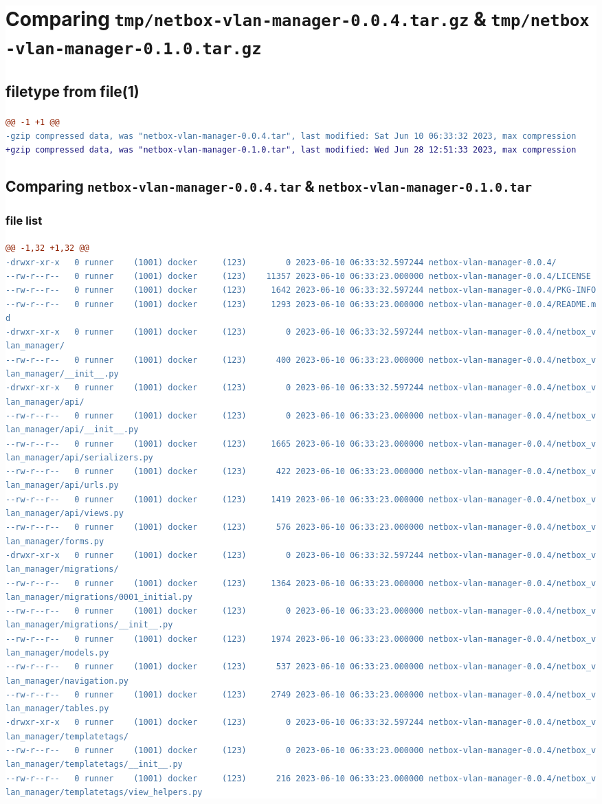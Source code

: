 # Comparing `tmp/netbox-vlan-manager-0.0.4.tar.gz` & `tmp/netbox-vlan-manager-0.1.0.tar.gz`

## filetype from file(1)

```diff
@@ -1 +1 @@
-gzip compressed data, was "netbox-vlan-manager-0.0.4.tar", last modified: Sat Jun 10 06:33:32 2023, max compression
+gzip compressed data, was "netbox-vlan-manager-0.1.0.tar", last modified: Wed Jun 28 12:51:33 2023, max compression
```

## Comparing `netbox-vlan-manager-0.0.4.tar` & `netbox-vlan-manager-0.1.0.tar`

### file list

```diff
@@ -1,32 +1,32 @@
-drwxr-xr-x   0 runner    (1001) docker     (123)        0 2023-06-10 06:33:32.597244 netbox-vlan-manager-0.0.4/
--rw-r--r--   0 runner    (1001) docker     (123)    11357 2023-06-10 06:33:23.000000 netbox-vlan-manager-0.0.4/LICENSE
--rw-r--r--   0 runner    (1001) docker     (123)     1642 2023-06-10 06:33:32.597244 netbox-vlan-manager-0.0.4/PKG-INFO
--rw-r--r--   0 runner    (1001) docker     (123)     1293 2023-06-10 06:33:23.000000 netbox-vlan-manager-0.0.4/README.md
-drwxr-xr-x   0 runner    (1001) docker     (123)        0 2023-06-10 06:33:32.597244 netbox-vlan-manager-0.0.4/netbox_vlan_manager/
--rw-r--r--   0 runner    (1001) docker     (123)      400 2023-06-10 06:33:23.000000 netbox-vlan-manager-0.0.4/netbox_vlan_manager/__init__.py
-drwxr-xr-x   0 runner    (1001) docker     (123)        0 2023-06-10 06:33:32.597244 netbox-vlan-manager-0.0.4/netbox_vlan_manager/api/
--rw-r--r--   0 runner    (1001) docker     (123)        0 2023-06-10 06:33:23.000000 netbox-vlan-manager-0.0.4/netbox_vlan_manager/api/__init__.py
--rw-r--r--   0 runner    (1001) docker     (123)     1665 2023-06-10 06:33:23.000000 netbox-vlan-manager-0.0.4/netbox_vlan_manager/api/serializers.py
--rw-r--r--   0 runner    (1001) docker     (123)      422 2023-06-10 06:33:23.000000 netbox-vlan-manager-0.0.4/netbox_vlan_manager/api/urls.py
--rw-r--r--   0 runner    (1001) docker     (123)     1419 2023-06-10 06:33:23.000000 netbox-vlan-manager-0.0.4/netbox_vlan_manager/api/views.py
--rw-r--r--   0 runner    (1001) docker     (123)      576 2023-06-10 06:33:23.000000 netbox-vlan-manager-0.0.4/netbox_vlan_manager/forms.py
-drwxr-xr-x   0 runner    (1001) docker     (123)        0 2023-06-10 06:33:32.597244 netbox-vlan-manager-0.0.4/netbox_vlan_manager/migrations/
--rw-r--r--   0 runner    (1001) docker     (123)     1364 2023-06-10 06:33:23.000000 netbox-vlan-manager-0.0.4/netbox_vlan_manager/migrations/0001_initial.py
--rw-r--r--   0 runner    (1001) docker     (123)        0 2023-06-10 06:33:23.000000 netbox-vlan-manager-0.0.4/netbox_vlan_manager/migrations/__init__.py
--rw-r--r--   0 runner    (1001) docker     (123)     1974 2023-06-10 06:33:23.000000 netbox-vlan-manager-0.0.4/netbox_vlan_manager/models.py
--rw-r--r--   0 runner    (1001) docker     (123)      537 2023-06-10 06:33:23.000000 netbox-vlan-manager-0.0.4/netbox_vlan_manager/navigation.py
--rw-r--r--   0 runner    (1001) docker     (123)     2749 2023-06-10 06:33:23.000000 netbox-vlan-manager-0.0.4/netbox_vlan_manager/tables.py
-drwxr-xr-x   0 runner    (1001) docker     (123)        0 2023-06-10 06:33:32.597244 netbox-vlan-manager-0.0.4/netbox_vlan_manager/templatetags/
--rw-r--r--   0 runner    (1001) docker     (123)        0 2023-06-10 06:33:23.000000 netbox-vlan-manager-0.0.4/netbox_vlan_manager/templatetags/__init__.py
--rw-r--r--   0 runner    (1001) docker     (123)      216 2023-06-10 06:33:23.000000 netbox-vlan-manager-0.0.4/netbox_vlan_manager/templatetags/view_helpers.py
```